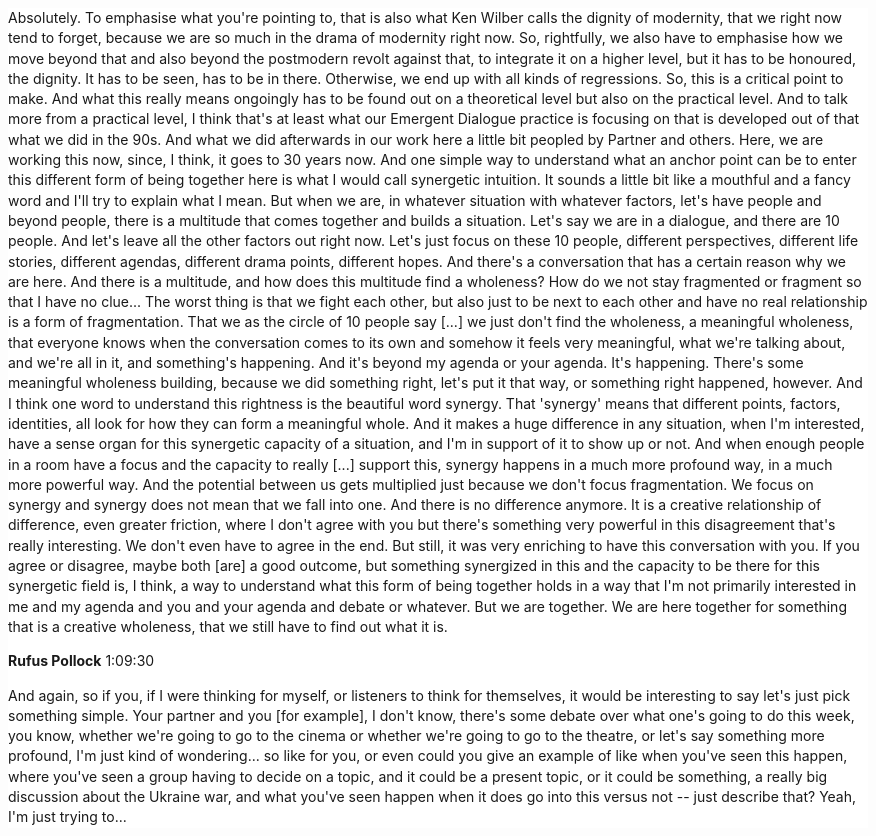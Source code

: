 Absolutely. To emphasise what you're pointing to, that is also what Ken Wilber calls the dignity of modernity, that we right now tend to forget, because we are so much in the drama of modernity right now. So, rightfully, we also have to emphasise how we move beyond that and also beyond the postmodern revolt against that, to integrate it on a higher level, but it has to be honoured, the dignity. It has to be seen, has to be in there. Otherwise, we end up with all kinds of regressions. So, this is a critical point to make. And what this really means ongoingly has to be found out on a theoretical level but also on the practical level. And to talk more from a practical level, I think that's at least what our Emergent Dialogue practice is focusing on that is developed out of that what we did in the 90s. And what we did afterwards in our work here a little bit peopled by Partner and others. Here, we are working this now, since, I think, it goes to 30 years now. And one simple way to understand what an anchor point can be to enter this different form of being together here is what I would call synergetic intuition. It sounds a little bit like a mouthful and a fancy word and I'll try to explain what I mean. But when we are, in whatever situation with whatever factors, let's have people and beyond people, there is a multitude that comes together and builds a situation. Let's say we are in a dialogue, and there are 10 people. And let's leave all the other factors out right now. Let's just focus on these 10 people, different perspectives, different life stories, different agendas, different drama points, different hopes. And there's a conversation that has a certain reason why we are here. And there is a multitude, and how does this multitude find a wholeness? How do we not stay fragmented or fragment so that I have no clue... The worst thing is that we fight each other, but also just to be next to each other and have no real relationship is a form of fragmentation. That we as the circle of 10 people say \[...\] we just don't find the wholeness, a meaningful wholeness, that everyone knows when the conversation comes to its own and somehow it feels very meaningful, what we're talking about, and we're all in it, and something's happening. And it's beyond my agenda or your agenda. It's happening. There's some meaningful wholeness building, because we did something right, let's put it that way, or something right happened, however. And I think one word to understand this rightness is the beautiful word synergy. That 'synergy' means that different points, factors, identities, all look for how they can form a meaningful whole. And it makes a huge difference in any situation, when I'm interested, have a sense organ for this synergetic capacity of a situation, and I'm in support of it to show up or not. And when enough people in a room have a focus and the capacity to really \[...\] support this, synergy happens in a much more profound way, in a much more powerful way. And the potential between us gets multiplied just because we don't focus fragmentation. We focus on synergy and synergy does not mean that we fall into one. And there is no difference anymore. It is a creative relationship of difference, even greater friction, where I don't agree with you but there's something very powerful in this disagreement that's really interesting. We don't even have to agree in the end. But still, it was very enriching to have this conversation with you. If you agree or disagree, maybe both \[are\] a good outcome, but something synergized in this and the capacity to be there for this synergetic field is, I think, a way to understand what this form of being together holds in a way that I'm not primarily interested in me and my agenda and you and your agenda and debate or whatever. But we are together. We are here together for something that is a creative wholeness, that we still have to find out what it is.

**Rufus Pollock** 1:09:30

And again, so if you, if I were thinking for myself, or listeners to think for themselves, it would be interesting to say let's just pick something simple. Your partner and you \[for example\], I don't know, there's some debate over what one's going to do this week, you know, whether we're going to go to the cinema or whether we're going to go to the theatre, or let's say something more profound, I'm just kind of wondering... so like for you, or even could you give an example of like when you've seen this happen, where you've seen a group having to decide on a topic, and it could be a present topic, or it could be something, a really big discussion about the Ukraine war, and what you've seen happen when it does go into this versus not -- just describe that? Yeah, I'm just trying to...
